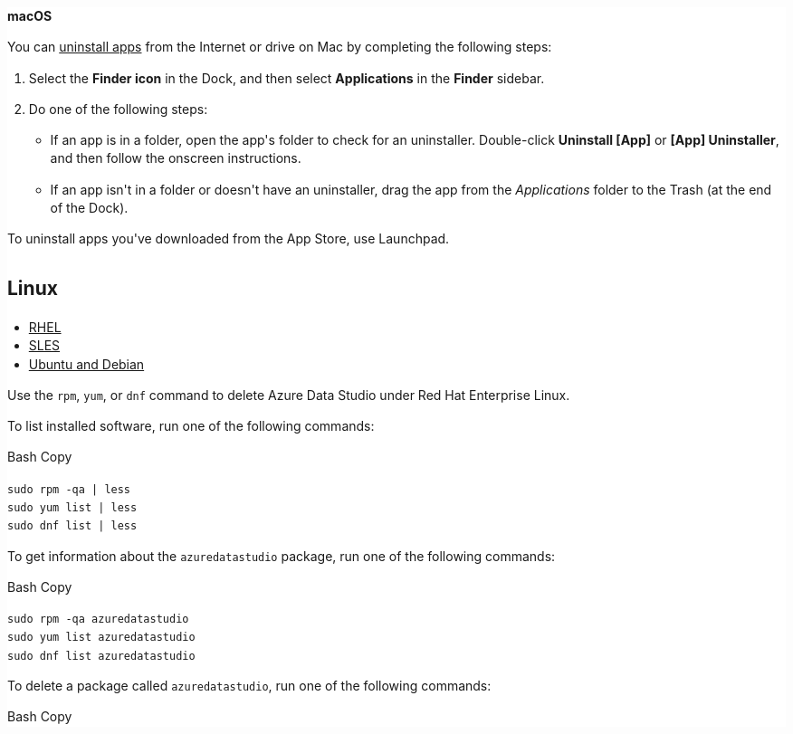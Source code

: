 **macOS**

You can [uninstall apps](https://support.apple.com/guide/mac-help/install-and-uninstall-other-apps-mh35835/mac) from the Internet or drive on Mac by completing the following steps:

1.  Select the **Finder icon** in the Dock, and then select **Applications** in the **Finder** sidebar.
    
2.  Do one of the following steps:
    
    *   If an app is in a folder, open the app's folder to check for an uninstaller. Double-click **Uninstall \[App\]** or **\[App\] Uninstaller**, and then follow the onscreen instructions.
        
    *   If an app isn't in a folder or doesn't have an uninstaller, drag the app from the _Applications_ folder to the Trash (at the end of the Dock).
        

To uninstall apps you've downloaded from the App Store, use Launchpad.

[](https://learn.microsoft.com/en-us/azure-data-studio/download-azure-data-studio?tabs=win-install%2Cwin-user-install%2Credhat-install%2Cwindows-uninstall%2Credhat-uninstall#linux)

## Linux

*   [RHEL](https://learn.microsoft.com/en-us/azure-data-studio/download-azure-data-studio?tabs=win-install%2Cwin-user-install%2Credhat-install%2Cwindows-uninstall%2Credhat-uninstall#tabpanel_1_redhat-uninstall)
*   [SLES](https://learn.microsoft.com/en-us/azure-data-studio/download-azure-data-studio?tabs=win-install%2Cwin-user-install%2Credhat-install%2Cwindows-uninstall%2Credhat-uninstall#tabpanel_1_suse-uninstall)
*   [Ubuntu and Debian](https://learn.microsoft.com/en-us/azure-data-studio/download-azure-data-studio?tabs=win-install%2Cwin-user-install%2Credhat-install%2Cwindows-uninstall%2Credhat-uninstall#tabpanel_1_ubuntu-uninstall)

Use the `rpm`, `yum`, or `dnf` command to delete Azure Data Studio under Red Hat Enterprise Linux.

To list installed software, run one of the following commands:

Bash Copy

```
sudo rpm -qa | less
sudo yum list | less
sudo dnf list | less
```

To get information about the `azuredatastudio` package, run one of the following commands:

Bash Copy

```
sudo rpm -qa azuredatastudio
sudo yum list azuredatastudio
sudo dnf list azuredatastudio
```

To delete a package called `azuredatastudio`, run one of the following commands:

Bash Copy
